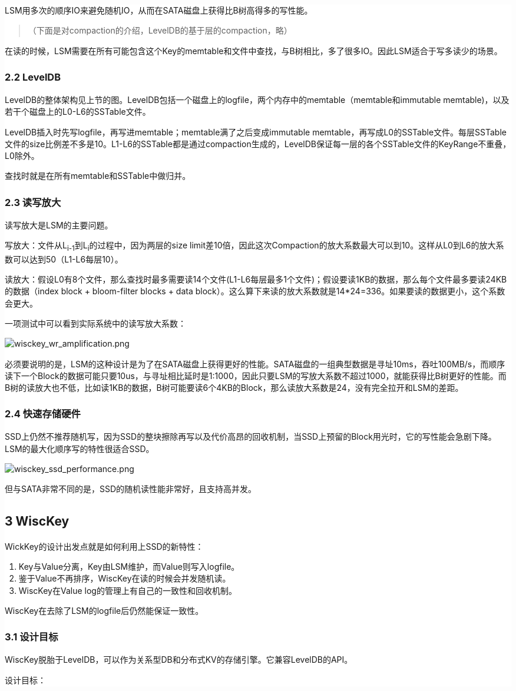 LSM用多次的顺序IO来避免随机IO，从而在SATA磁盘上获得比B树高得多的写性能。

> （下面是对compaction的介绍，LevelDB的基于层的compaction，略）

在读的时候，LSM需要在所有可能包含这个Key的memtable和文件中查找，与B树相比，多了很多IO。因此LSM适合于写多读少的场景。

### 2.2 LevelDB

LevelDB的整体架构见上节的图。LevelDB包括一个磁盘上的logfile，两个内存中的memtable（memtable和immutable memtable)，以及若干个磁盘上的L0-L6的SSTable文件。

LevelDB插入时先写logfile，再写进memtable；memtable满了之后变成immutable memtable，再写成L0的SSTable文件。每层SSTable文件的size比例差不多是10。L1-L6的SSTable都是通过compaction生成的，LevelDB保证每一层的各个SSTable文件的KeyRange不重叠，L0除外。

查找时就是在所有memtable和SSTable中做归并。

### 2.3 读写放大

读写放大是LSM的主要问题。

写放大：文件从L<sub>i-1</sub>到L<sub>i</sub>的过程中，因为两层的size limit差10倍，因此这次Compaction的放大系数最大可以到10。这样从L0到L6的放大系数可以达到50（L1-L6每层10）。

读放大：假设L0有8个文件，那么查找时最多需要读14个文件(L1-L6每层最多1个文件)；假设要读1KB的数据，那么每个文件最多要读24KB的数据（index block + bloom-filter blocks + data block）。这么算下来读的放大系数就是14*24=336。如果要读的数据更小，这个系数会更大。

一项测试中可以看到实际系统中的读写放大系数：

![wisckey_wr_amplification.png](https://fuzhe-pics.oss-cn-beijing.aliyuncs.com/2020-11/wisc-key-02.png)

必须要说明的是，LSM的这种设计是为了在SATA磁盘上获得更好的性能。SATA磁盘的一组典型数据是寻址10ms，吞吐100MB/s，而顺序读下一个Block的数据可能只要10us，与寻址相比延时是1:1000，因此只要LSM的写放大系数不超过1000，就能获得比B树更好的性能。而B树的读放大也不低，比如读1KB的数据，B树可能要读6个4KB的Block，那么读放大系数是24，没有完全拉开和LSM的差距。

### 2.4 快速存储硬件

SSD上仍然不推荐随机写，因为SSD的整块擦除再写以及代价高昂的回收机制，当SSD上预留的Block用光时，它的写性能会急剧下降。LSM的最大化顺序写的特性很适合SSD。

![wisckey_ssd_performance.png](https://fuzhe-pics.oss-cn-beijing.aliyuncs.com/2020-11/wisc-key-03.png)

但与SATA非常不同的是，SSD的随机读性能非常好，且支持高并发。

## 3 WiscKey

WickKey的设计出发点就是如何利用上SSD的新特性：

1. Key与Value分离，Key由LSM维护，而Value则写入logfile。
2. 鉴于Value不再排序，WiscKey在读的时候会并发随机读。
3. WiscKey在Value log的管理上有自己的一致性和回收机制。

WiscKey在去除了LSM的logfile后仍然能保证一致性。

### 3.1 设计目标

WiscKey脱胎于LevelDB，可以作为关系型DB和分布式KV的存储引擎。它兼容LevelDB的API。

设计目标：
